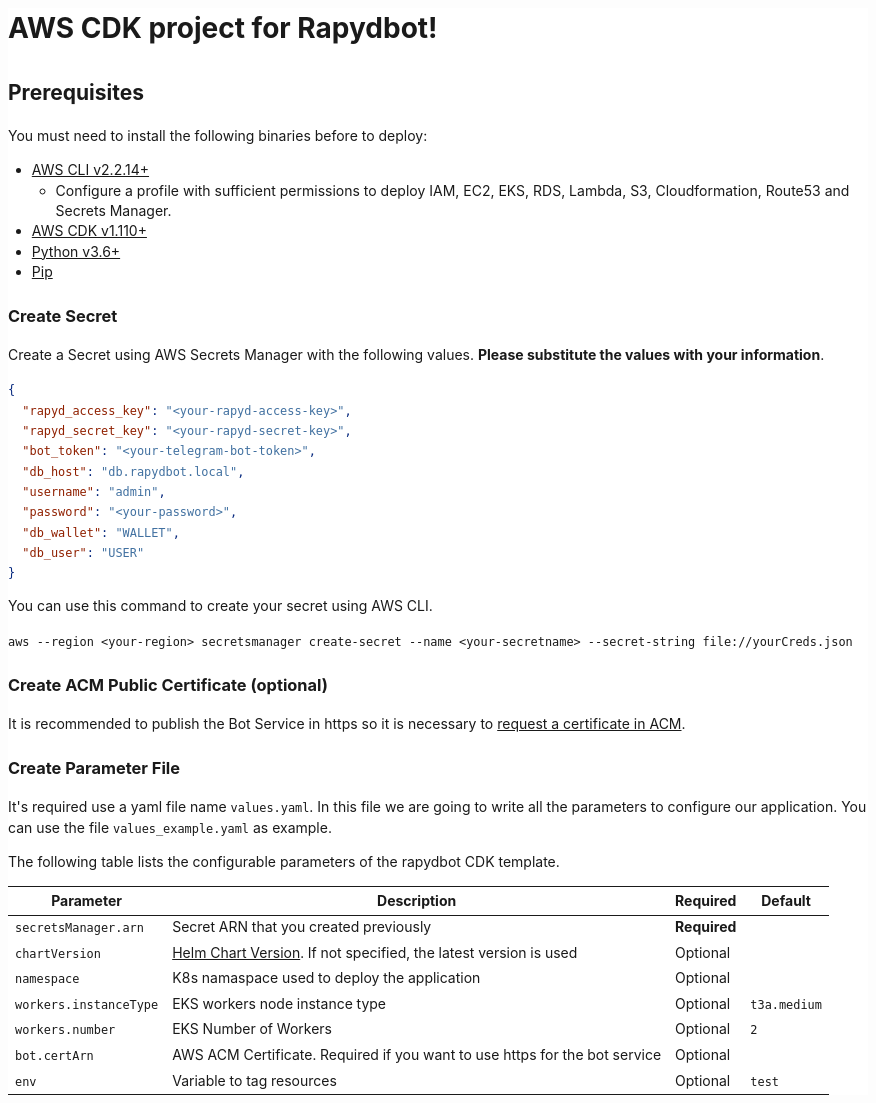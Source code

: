 
# AWS CDK project for Rapydbot!

## Prerequisites

You must need to install the following binaries before to deploy:

- [AWS CLI v2.2.14+](https://docs.aws.amazon.com/cli/latest/userguide/install-cliv2.html)
    - Configure a profile with sufficient permissions to deploy IAM, EC2, EKS, RDS, Lambda, S3, Cloudformation, Route53 and Secrets Manager.
- [AWS CDK v1.110+](https://docs.aws.amazon.com/cdk/latest/guide/getting_started.html#getting_started_install)
- [Python v3.6+](https://www.python.org/downloads/)
- [Pip](https://pip.pypa.io/en/stable/installing/)

### Create Secret

Create a Secret using AWS Secrets Manager with the following values. **Please substitute the values with your information**.

```json
{
  "rapyd_access_key": "<your-rapyd-access-key>",
  "rapyd_secret_key": "<your-rapyd-secret-key>",
  "bot_token": "<your-telegram-bot-token>",
  "db_host": "db.rapydbot.local",
  "username": "admin",
  "password": "<your-password>",
  "db_wallet": "WALLET",
  "db_user": "USER"
}
```

You can use this command to create your secret using AWS CLI. 

```shell
aws --region <your-region> secretsmanager create-secret --name <your-secretname> --secret-string file://yourCreds.json
```

### Create ACM Public Certificate (optional)

It is recommended to publish the Bot Service in https so it is necessary to [request a certificate in ACM](https://docs.aws.amazon.com/acm/latest/userguide/gs-acm-request-public.html).

### Create Parameter File

It's required use a yaml file name `values.yaml`. In this file we are going to write all the parameters to configure our application. You can use the file `values_example.yaml` as example.

The following table lists the configurable parameters of the rapydbot CDK template.

| Parameter              | Description                                                                                                       | Required     | Default      |
| ---------------------- | ----------------------------------------------------------------------------------------------------------------- | ------------ | ------------ |
| `secretsManager.arn`   | Secret ARN that you created previously                                                                            | **Required** |              |
| `chartVersion`         | [Helm Chart Version](https://github.com/aufacicenta/rapydbot-chart). If not specified, the latest version is used | Optional     |              |
| `namespace`            | K8s namaspace used to deploy the application                                                                      | Optional     |              |
| `workers.instanceType` | EKS workers node instance type                                                                                    | Optional     | `t3a.medium` |
| `workers.number`       | EKS Number of Workers                                                                                             | Optional     | `2`          |
| `bot.certArn`          | AWS ACM Certificate. Required if you want to use https for the bot service                                        | Optional     |              |
| `env`                  | Variable to tag resources                                                                                         | Optional     | `test`       |
